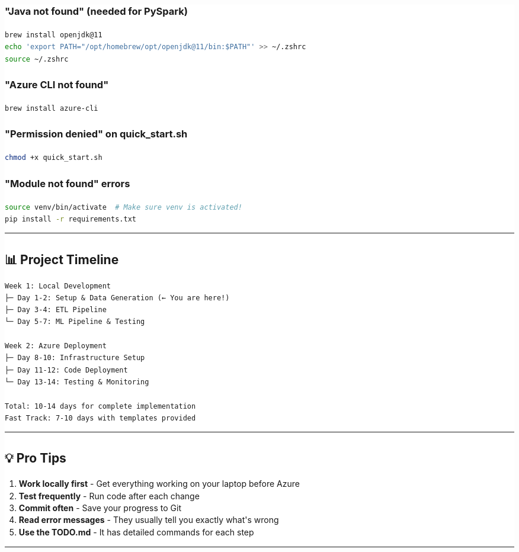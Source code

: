 ### "Java not found" (needed for PySpark)
```bash
brew install openjdk@11
echo 'export PATH="/opt/homebrew/opt/openjdk@11/bin:$PATH"' >> ~/.zshrc
source ~/.zshrc
```

### "Azure CLI not found"
```bash
brew install azure-cli
```

### "Permission denied" on quick_start.sh
```bash
chmod +x quick_start.sh
```

### "Module not found" errors
```bash
source venv/bin/activate  # Make sure venv is activated!
pip install -r requirements.txt
```

---

## 📊 Project Timeline

```
Week 1: Local Development
├─ Day 1-2: Setup & Data Generation (← You are here!)
├─ Day 3-4: ETL Pipeline
└─ Day 5-7: ML Pipeline & Testing

Week 2: Azure Deployment
├─ Day 8-10: Infrastructure Setup
├─ Day 11-12: Code Deployment
└─ Day 13-14: Testing & Monitoring

Total: 10-14 days for complete implementation
Fast Track: 7-10 days with templates provided
```

---

## 💡 Pro Tips

1. **Work locally first** - Get everything working on your laptop before Azure
2. **Test frequently** - Run code after each change
3. **Commit often** - Save your progress to Git
4. **Read error messages** - They usually tell you exactly what's wrong
5. **Use the TODO.md** - It has detailed commands for each step

---
